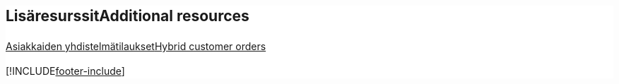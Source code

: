 ## <a name="additional-resources"></a><span data-ttu-id="3359a-244">Lisäresurssit</span><span class="sxs-lookup"><span data-stu-id="3359a-244">Additional resources</span></span>

[<span data-ttu-id="3359a-245">Asiakkaiden yhdistelmätilaukset</span><span class="sxs-lookup"><span data-stu-id="3359a-245">Hybrid customer orders</span></span>](hybrid-customer-orders.md)


[!INCLUDE[footer-include](../includes/footer-banner.md)]